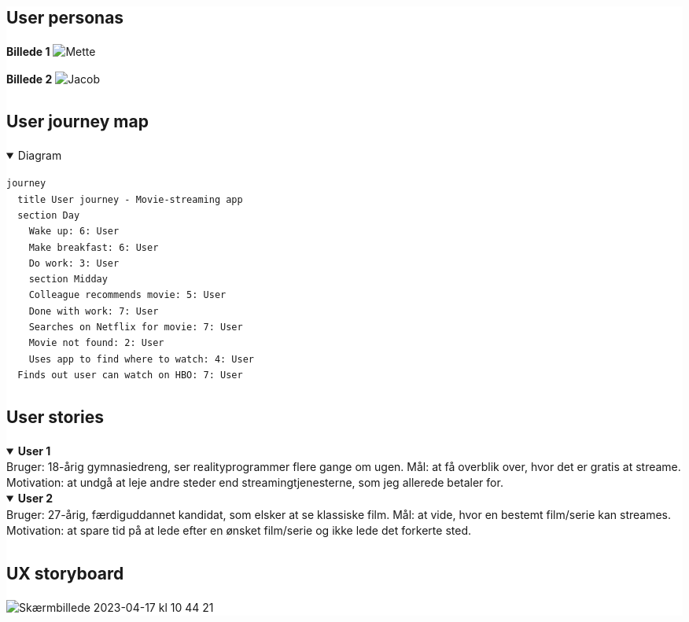 ## User personas

**Billede 1**
![Mette](https://user-images.githubusercontent.com/111922379/233850129-86462b85-9af5-4d85-98da-116a881733d5.png)


**Billede 2**
![Jacob](https://user-images.githubusercontent.com/111922379/233850132-31ed6d7f-8216-4c9b-9fb7-316d07f2cb51.png)


## User journey map
<details open>  
  <summary>Diagram</summary>
  
  ```mermaid
  journey
    title User journey - Movie-streaming app
    section Day
      Wake up: 6: User
      Make breakfast: 6: User
      Do work: 3: User
      section Midday
      Colleague recommends movie: 5: User
      Done with work: 7: User
      Searches on Netflix for movie: 7: User
      Movie not found: 2: User
      Uses app to find where to watch: 4: User
    Finds out user can watch on HBO: 7: User
  
  ```
  
</details>


## User stories

<details open> <summary><b> User 1 </b></summary>
Bruger: 18-årig gymnasiedreng, ser realityprogrammer flere gange om ugen. 
Mål: at få overblik over, hvor det er gratis at streame.  
Motivation: at undgå at leje andre steder end streamingtjenesterne, som jeg allerede betaler for.  
</details>

<details open> <summary> <b>User 2</b></summary>
Bruger: 27-årig, færdiguddannet kandidat, som elsker at se klassiske film. 
Mål: at vide, hvor en bestemt film/serie kan streames. 
Motivation: at spare tid på at lede efter en ønsket film/serie og ikke lede det forkerte sted. 
</details>



## UX storyboard
<img width="712" alt="Skærmbillede 2023-04-17 kl  10 44 21" src="https://user-images.githubusercontent.com/111922379/232432813-f5792541-ff5c-4f0d-ad23-24856132f178.png">
